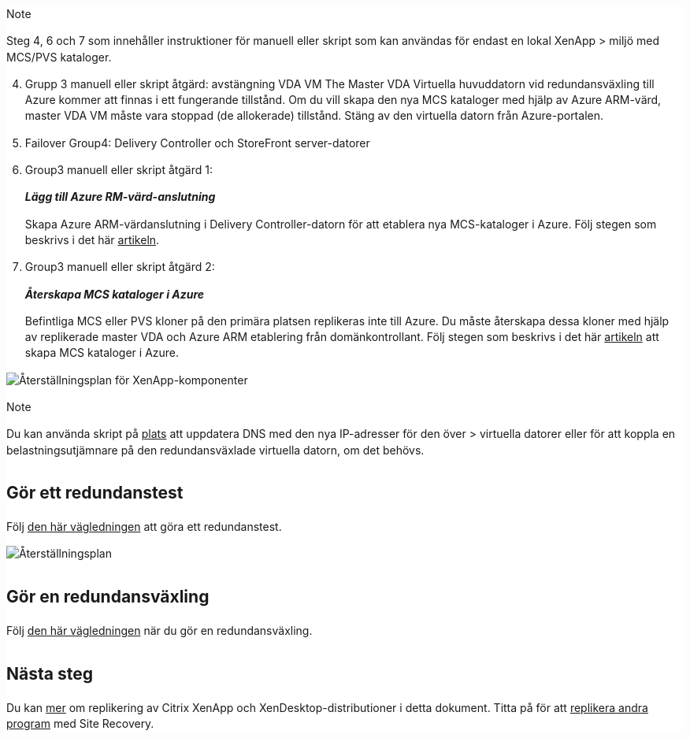    >[!NOTE]     
   >Steg 4, 6 och 7 som innehåller instruktioner för manuell eller skript som kan användas för endast en lokal XenApp > miljö med MCS/PVS kataloger.

4. Grupp 3 manuell eller skript åtgärd: avstängning VDA VM The Master VDA Virtuella huvuddatorn vid redundansväxling till Azure kommer att finnas i ett fungerande tillstånd. Om du vill skapa den nya MCS kataloger med hjälp av Azure ARM-värd, master VDA VM måste vara stoppad (de allokerade) tillstånd. Stäng av den virtuella datorn från Azure-portalen.

5. Failover Group4: Delivery Controller och StoreFront server-datorer
6. Group3 manuell eller skript åtgärd 1:

    ***Lägg till Azure RM-värd-anslutning***

    Skapa Azure ARM-värdanslutning i Delivery Controller-datorn för att etablera nya MCS-kataloger i Azure. Följ stegen som beskrivs i det här [artikeln](https://www.citrix.com/blogs/2016/07/21/connecting-to-azure-resource-manager-in-xenapp-xendesktop/).

7. Group3 manuell eller skript åtgärd 2:

    ***Återskapa MCS kataloger i Azure***

    Befintliga MCS eller PVS kloner på den primära platsen replikeras inte till Azure. Du måste återskapa dessa kloner med hjälp av replikerade master VDA och Azure ARM etablering från domänkontrollant. Följ stegen som beskrivs i det här [artikeln](https://www.citrix.com/blogs/2016/09/12/using-xenapp-xendesktop-in-azure-resource-manager/) att skapa MCS kataloger i Azure.

![Återställningsplan för XenApp-komponenter](./media/site-recovery-citrix-xenapp-and-xendesktop/citrix-recoveryplan.png)


   >[!NOTE]
   >Du kan använda skript på [plats](https://github.com/Azure/azure-quickstart-templates/tree/master/asr-automation-recovery/scripts) att uppdatera DNS med den nya IP-adresser för den över > virtuella datorer eller för att koppla en belastningsutjämnare på den redundansväxlade virtuella datorn, om det behövs.


## <a name="doing-a-test-failover"></a>Gör ett redundanstest

Följ [den här vägledningen](site-recovery-test-failover-to-azure.md) att göra ett redundanstest.

![Återställningsplan](./media/site-recovery-citrix-xenapp-and-xendesktop/citrix-tfo.png)


## <a name="doing-a-failover"></a>Gör en redundansväxling

Följ [den här vägledningen](site-recovery-failover.md) när du gör en redundansväxling.

## <a name="next-steps"></a>Nästa steg

Du kan [mer](https://aka.ms/citrix-xenapp-xendesktop-with-asr) om replikering av Citrix XenApp och XenDesktop-distributioner i detta dokument. Titta på för att [replikera andra program](site-recovery-workload.md) med Site Recovery.
